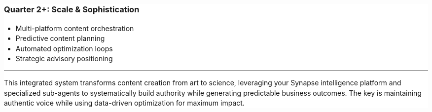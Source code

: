 ### **Quarter 2+: Scale & Sophistication**
- Multi-platform content orchestration
- Predictive content planning
- Automated optimization loops
- Strategic advisory positioning

---

This integrated system transforms content creation from art to science, leveraging your Synapse intelligence platform and specialized sub-agents to systematically build authority while generating predictable business outcomes. The key is maintaining authentic voice while using data-driven optimization for maximum impact.